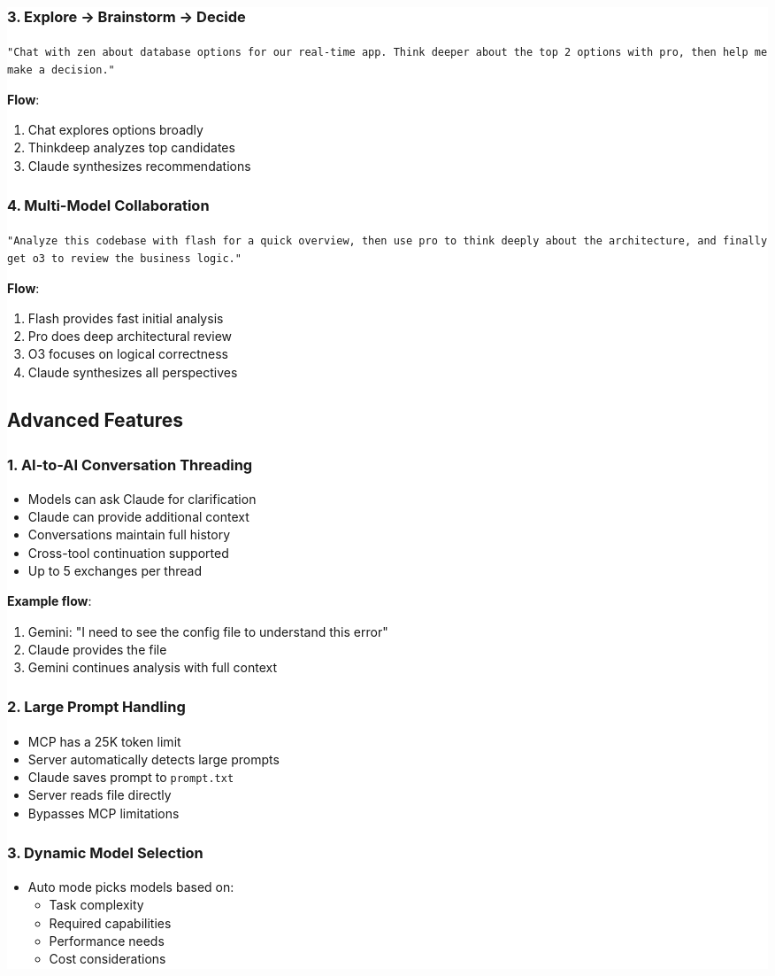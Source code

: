 ### 3. Explore → Brainstorm → Decide
```
"Chat with zen about database options for our real-time app. Think deeper about the top 2 options with pro, then help me make a decision."
```

**Flow**:
1. Chat explores options broadly
2. Thinkdeep analyzes top candidates
3. Claude synthesizes recommendations

### 4. Multi-Model Collaboration
```
"Analyze this codebase with flash for a quick overview, then use pro to think deeply about the architecture, and finally get o3 to review the business logic."
```

**Flow**:
1. Flash provides fast initial analysis
2. Pro does deep architectural review
3. O3 focuses on logical correctness
4. Claude synthesizes all perspectives

## Advanced Features

### 1. AI-to-AI Conversation Threading
- Models can ask Claude for clarification
- Claude can provide additional context
- Conversations maintain full history
- Cross-tool continuation supported
- Up to 5 exchanges per thread

**Example flow**:
1. Gemini: "I need to see the config file to understand this error"
2. Claude provides the file
3. Gemini continues analysis with full context

### 2. Large Prompt Handling
- MCP has a 25K token limit
- Server automatically detects large prompts
- Claude saves prompt to `prompt.txt`
- Server reads file directly
- Bypasses MCP limitations

### 3. Dynamic Model Selection
- Auto mode picks models based on:
  - Task complexity
  - Required capabilities
  - Performance needs
  - Cost considerations

